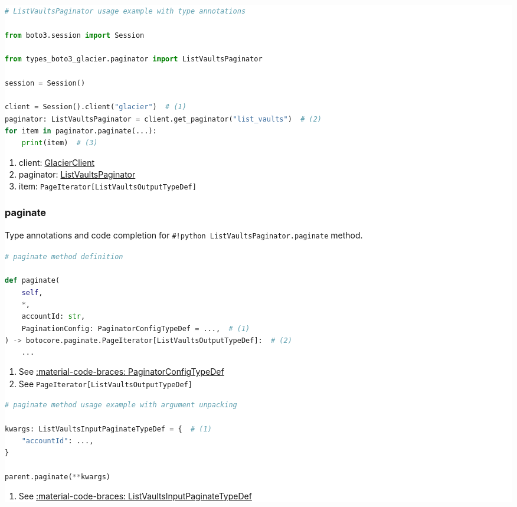 ```python
# ListVaultsPaginator usage example with type annotations

from boto3.session import Session

from types_boto3_glacier.paginator import ListVaultsPaginator

session = Session()

client = Session().client("glacier")  # (1)
paginator: ListVaultsPaginator = client.get_paginator("list_vaults")  # (2)
for item in paginator.paginate(...):
    print(item)  # (3)
```

1. client: [GlacierClient](./client.md)
2. paginator: [ListVaultsPaginator](./paginators.md#listvaultspaginator)
3. item: `PageIterator[ListVaultsOutputTypeDef]`


### paginate

Type annotations and code completion for `#!python ListVaultsPaginator.paginate` method.

```python
# paginate method definition

def paginate(
    self,
    *,
    accountId: str,
    PaginationConfig: PaginatorConfigTypeDef = ...,  # (1)
) -> botocore.paginate.PageIterator[ListVaultsOutputTypeDef]:  # (2)
    ...
```

1. See [:material-code-braces: PaginatorConfigTypeDef](./type_defs.md#paginatorconfigtypedef)
2. See `PageIterator[ListVaultsOutputTypeDef]`


```python
# paginate method usage example with argument unpacking

kwargs: ListVaultsInputPaginateTypeDef = {  # (1)
    "accountId": ...,
}

parent.paginate(**kwargs)
```

1. See [:material-code-braces: ListVaultsInputPaginateTypeDef](./type_defs.md#listvaultsinputpaginatetypedef)

